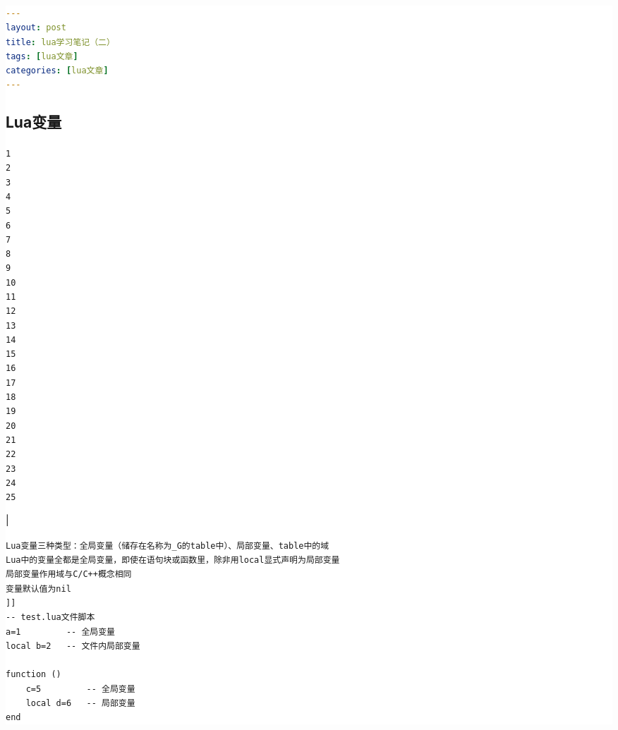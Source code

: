 ```yaml
---
layout: post
title: lua学习笔记（二） 
tags: [lua文章]
categories: [lua文章]
---
```

## Lua变量

    
    
    1  
    2  
    3  
    4  
    5  
    6  
    7  
    8  
    9  
    10  
    11  
    12  
    13  
    14  
    15  
    16  
    17  
    18  
    19  
    20  
    21  
    22  
    23  
    24  
    25  
    

|

    
    
      
    Lua变量三种类型：全局变量（储存在名称为_G的table中）、局部变量、table中的域  
    Lua中的变量全都是全局变量，即使在语句块或函数里，除非用local显式声明为局部变量  
    局部变量作用域与C/C++概念相同  
    变量默认值为nil  
    ]]  
    -- test.lua文件脚本  
    a=1			-- 全局变量  
    local b=2	-- 文件内局部变量  
       
    function ()  
        c=5			-- 全局变量  
        local d=6	-- 局部变量  
    end  
      
